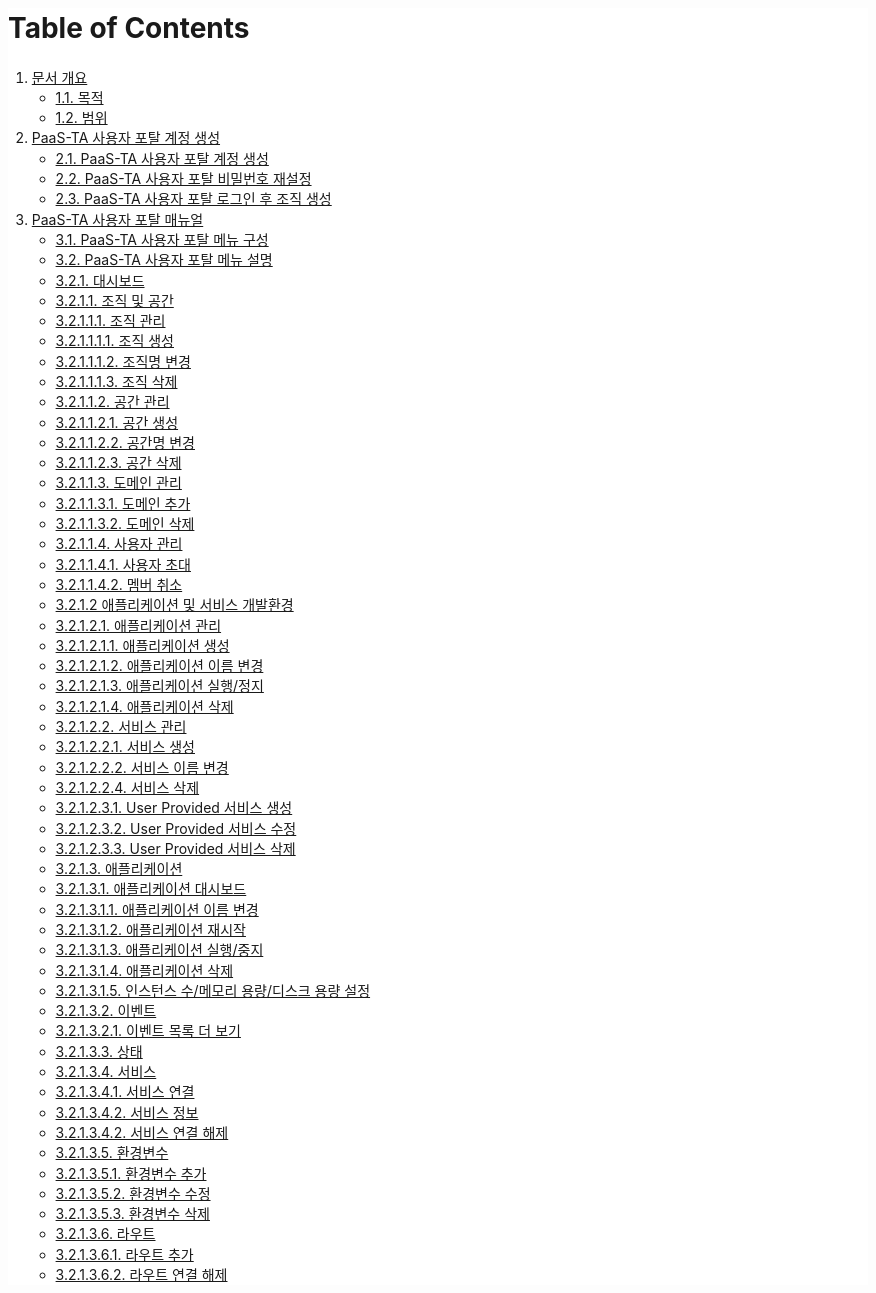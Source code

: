# Table of Contents

1. [문서 개요](paas-ta-_v1.1.md#1)
   * [1.1. 목적](paas-ta-_v1.1.md#2)
   * [1.2. 범위](paas-ta-_v1.1.md#3)
2. [PaaS-TA 사용자 포탈 계정 생성](paas-ta-_v1.1.md#4)
   * [2.1.  PaaS-TA 사용자 포탈 계정 생성](paas-ta-_v1.1.md#5)
   * [2.2.  PaaS-TA 사용자 포탈 비밀번호 재설정](paas-ta-_v1.1.md#6)
   * [2.3.  PaaS-TA 사용자 포탈 로그인 후 조직 생성](paas-ta-_v1.1.md#7)
3. [PaaS-TA 사용자 포탈 매뉴얼](paas-ta-_v1.1.md#8)
   * [3.1.  PaaS-TA 사용자 포탈 메뉴 구성](paas-ta-_v1.1.md#9)
   * [3.2.  PaaS-TA 사용자 포탈 메뉴 설명](paas-ta-_v1.1.md#10)
   * [3.2.1.  대시보드](paas-ta-_v1.1.md#11)
   * [3.2.1.1.  조직 및 공간](paas-ta-_v1.1.md#12)
   * [3.2.1.1.1.  조직 관리](paas-ta-_v1.1.md#13)
   * [3.2.1.1.1.1.  조직 생성](paas-ta-_v1.1.md#14)
   * [3.2.1.1.1.2.  조직명 변경](paas-ta-_v1.1.md#15)
   * [3.2.1.1.1.3.  조직 삭제](paas-ta-_v1.1.md#16)
   * [3.2.1.1.2.  공간 관리](paas-ta-_v1.1.md#17)
   * [3.2.1.1.2.1.  공간 생성](paas-ta-_v1.1.md#18)
   * [3.2.1.1.2.2.  공간명 변경](paas-ta-_v1.1.md#27)
   * [3.2.1.1.2.3.  공간 삭제](paas-ta-_v1.1.md#28)
   * [3.2.1.1.3.  도메인 관리](paas-ta-_v1.1.md#19)
   * [3.2.1.1.3.1.  도메인 추가](paas-ta-_v1.1.md#20)
   * [3.2.1.1.3.2.  도메인 삭제](paas-ta-_v1.1.md#21)
   * [3.2.1.1.4.  사용자 관리](paas-ta-_v1.1.md#22)
   * [3.2.1.1.4.1.  사용자 초대](paas-ta-_v1.1.md#23)
   * [3.2.1.1.4.2.  멤버 취소](paas-ta-_v1.1.md#24)
   * [3.2.1.2  애플리케이션 및 서비스 개발환경](paas-ta-_v1.1.md#29)
   * [3.2.1.2.1.  애플리케이션 관리](paas-ta-_v1.1.md#30)
   * [3.2.1.2.1.1.  애플리케이션 생성](paas-ta-_v1.1.md#31)
   * [3.2.1.2.1.2.  애플리케이션 이름 변경](paas-ta-_v1.1.md#32)
   * [3.2.1.2.1.3.  애플리케이션 실행/정지](paas-ta-_v1.1.md#33)
   * [3.2.1.2.1.4.  애플리케이션 삭제](paas-ta-_v1.1.md#34)
   * [3.2.1.2.2.  서비스 관리](paas-ta-_v1.1.md#36)
   * [3.2.1.2.2.1.  서비스 생성](paas-ta-_v1.1.md#37)
   * [3.2.1.2.2.2.  서비스 이름 변경](paas-ta-_v1.1.md#38)
   * [3.2.1.2.2.4.  서비스 삭제](paas-ta-_v1.1.md#39)
   * [3.2.1.2.3.1.  User Provided 서비스 생성](paas-ta-_v1.1.md#40)
   * [3.2.1.2.3.2.  User Provided 서비스 수정](paas-ta-_v1.1.md#41)
   * [3.2.1.2.3.3.  User Provided 서비스 삭제](paas-ta-_v1.1.md#42)
   * [3.2.1.3.  애플리케이션](paas-ta-_v1.1.md#43) 
   * [3.2.1.3.1.  애플리케이션 대시보드](paas-ta-_v1.1.md#44)
   * [3.2.1.3.1.1.  애플리케이션 이름 변경](paas-ta-_v1.1.md#45)
   * [3.2.1.3.1.2.  애플리케이션 재시작](paas-ta-_v1.1.md#46)
   * [3.2.1.3.1.3.  애플리케이션 실행/중지](paas-ta-_v1.1.md#47)
   * [3.2.1.3.1.4.  애플리케이션 삭제](paas-ta-_v1.1.md#48)
   * [3.2.1.3.1.5.  인스턴스 수/메모리 용량/디스크 용량 설정](paas-ta-_v1.1.md#49)
   * [3.2.1.3.2.  이벤트](paas-ta-_v1.1.md#50)
   * [3.2.1.3.2.1.  이벤트 목록 더 보기](paas-ta-_v1.1.md#51)
   * [3.2.1.3.3.  상태](paas-ta-_v1.1.md#52)
   * [3.2.1.3.4.  서비스](paas-ta-_v1.1.md#53)
   * [3.2.1.3.4.1.  서비스 연결](paas-ta-_v1.1.md#54)
   * [3.2.1.3.4.2.  서비스 정보](paas-ta-_v1.1.md#78)
   * [3.2.1.3.4.2.  서비스 연결 해제](paas-ta-_v1.1.md#55)
   * [3.2.1.3.5.  환경변수](paas-ta-_v1.1.md#56)
   * [3.2.1.3.5.1.  환경변수 추가](paas-ta-_v1.1.md#57)
   * [3.2.1.3.5.2.  환경변수 수정](paas-ta-_v1.1.md#58)
   * [3.2.1.3.5.3.  환경변수 삭제](paas-ta-_v1.1.md#59)
   * [3.2.1.3.6.  라우트](paas-ta-_v1.1.md#60)
   * [3.2.1.3.6.1.  라우트 추가](paas-ta-_v1.1.md#61)
   * [3.2.1.3.6.2.  라우트 연결 해제](paas-ta-_v1.1.md#62)